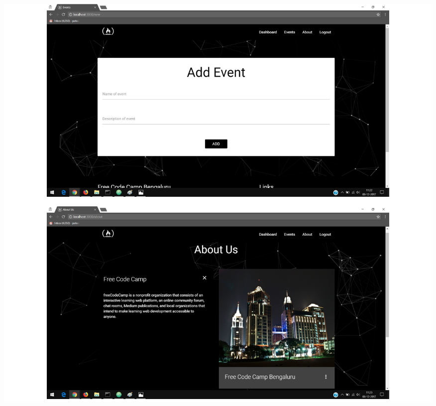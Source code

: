 <p align="center"><img width="80%" src="/screenshots/new.jpg" /></p>
<p align="center"><img width="80%" src="/screenshots/about.jpg" /></p>